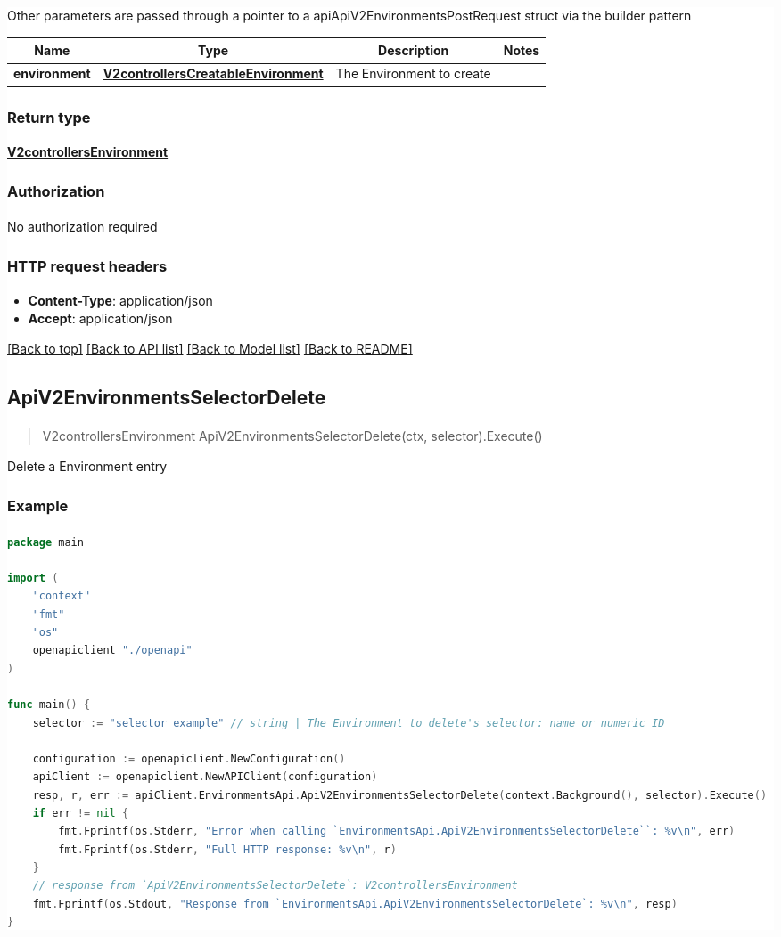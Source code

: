 Other parameters are passed through a pointer to a apiApiV2EnvironmentsPostRequest struct via the builder pattern


Name | Type | Description  | Notes
------------- | ------------- | ------------- | -------------
 **environment** | [**V2controllersCreatableEnvironment**](V2controllersCreatableEnvironment.md) | The Environment to create | 

### Return type

[**V2controllersEnvironment**](V2controllersEnvironment.md)

### Authorization

No authorization required

### HTTP request headers

- **Content-Type**: application/json
- **Accept**: application/json

[[Back to top]](#) [[Back to API list]](../README.md#documentation-for-api-endpoints)
[[Back to Model list]](../README.md#documentation-for-models)
[[Back to README]](../README.md)


## ApiV2EnvironmentsSelectorDelete

> V2controllersEnvironment ApiV2EnvironmentsSelectorDelete(ctx, selector).Execute()

Delete a Environment entry



### Example

```go
package main

import (
    "context"
    "fmt"
    "os"
    openapiclient "./openapi"
)

func main() {
    selector := "selector_example" // string | The Environment to delete's selector: name or numeric ID

    configuration := openapiclient.NewConfiguration()
    apiClient := openapiclient.NewAPIClient(configuration)
    resp, r, err := apiClient.EnvironmentsApi.ApiV2EnvironmentsSelectorDelete(context.Background(), selector).Execute()
    if err != nil {
        fmt.Fprintf(os.Stderr, "Error when calling `EnvironmentsApi.ApiV2EnvironmentsSelectorDelete``: %v\n", err)
        fmt.Fprintf(os.Stderr, "Full HTTP response: %v\n", r)
    }
    // response from `ApiV2EnvironmentsSelectorDelete`: V2controllersEnvironment
    fmt.Fprintf(os.Stdout, "Response from `EnvironmentsApi.ApiV2EnvironmentsSelectorDelete`: %v\n", resp)
}
```
